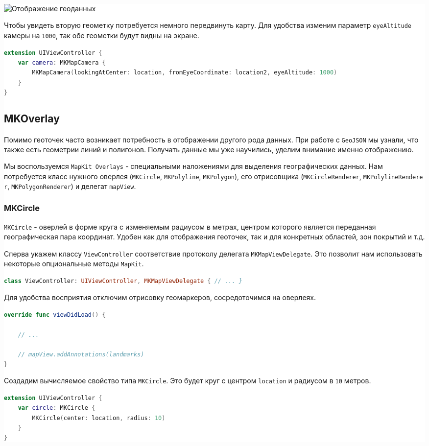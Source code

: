 ![Отображение геоданных](https://cdn.sparrowcode.io/tutorials/mapkit/geodata.png)

Чтобы увидеть вторую геометку потребуется немного передвинуть карту. Для удобства изменим параметр `eyeAltitude` камеры на `1000`, так обе геометки будут видны на экране.

```swift
extension UIViewController {    
    var camera: MKMapCamera {
        MKMapCamera(lookingAtCenter: location, fromEyeCoordinate: location2, eyeAltitude: 1000)
    }
}
```

## MKOverlay

Помимо геоточек часто возникает потребность в отображении другого рода данных. При работе с `GeoJSON` мы узнали, что также есть геометрии линий и полигонов. Получать данные мы уже научились, уделим внимание именно отображению.

Мы воспользуемся `MapKit Overlays` - специальными наложениями для выделения географических данных. Нам потребуется класс нужного оверлея (`MKCircle`, `MKPolyline`, `MKPolygon`), его отрисовщика (`MKCircleRenderer`, `MKPolylineRenderer`, `MKPolygonRenderer`) и делегат `mapView`.

### MKCircle

`MKCircle` - оверлей в форме круга с изменяемым радиусом в метрах, центром которого является переданная географическая пара координат. Удобен как для отображения геоточек, так и для конкретных областей, зон покрытий и т.д.

Сперва укажем классу `ViewController` соответствие протоколу делегата `MKMapViewDelegate`. Это позволит нам использовать некоторые опциональные методы `MapKit`.

```swift
class ViewController: UIViewController, MKMapViewDelegate { // ... }
```

Для удобства восприятия отключим отрисовку геомаркеров, сосредоточимся на оверлеях.

```swift
override func viewDidLoad() {
    
    // ...
    
    // mapView.addAnnotations(landmarks)
}
```

Создадим вычисляемое свойство типа `MKCircle`. Это будет круг с центром `location` и радиусом в `10` метров.

```swift
extension UIViewController {
    var circle: MKCircle {
        MKCircle(center: location, radius: 10)
    }
}
```
